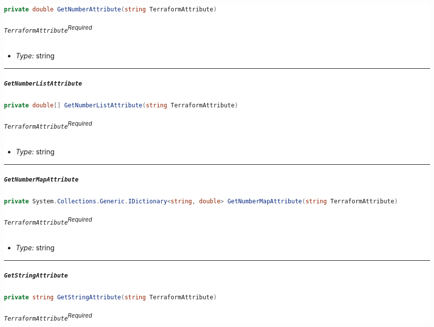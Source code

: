```csharp
private double GetNumberAttribute(string TerraformAttribute)
```

###### `TerraformAttribute`<sup>Required</sup> <a name="TerraformAttribute" id="rhizo-co-terraform-provider-oci.coreIpsec.CoreIpsec.getNumberAttribute.parameter.terraformAttribute"></a>

- *Type:* string

---

##### `GetNumberListAttribute` <a name="GetNumberListAttribute" id="rhizo-co-terraform-provider-oci.coreIpsec.CoreIpsec.getNumberListAttribute"></a>

```csharp
private double[] GetNumberListAttribute(string TerraformAttribute)
```

###### `TerraformAttribute`<sup>Required</sup> <a name="TerraformAttribute" id="rhizo-co-terraform-provider-oci.coreIpsec.CoreIpsec.getNumberListAttribute.parameter.terraformAttribute"></a>

- *Type:* string

---

##### `GetNumberMapAttribute` <a name="GetNumberMapAttribute" id="rhizo-co-terraform-provider-oci.coreIpsec.CoreIpsec.getNumberMapAttribute"></a>

```csharp
private System.Collections.Generic.IDictionary<string, double> GetNumberMapAttribute(string TerraformAttribute)
```

###### `TerraformAttribute`<sup>Required</sup> <a name="TerraformAttribute" id="rhizo-co-terraform-provider-oci.coreIpsec.CoreIpsec.getNumberMapAttribute.parameter.terraformAttribute"></a>

- *Type:* string

---

##### `GetStringAttribute` <a name="GetStringAttribute" id="rhizo-co-terraform-provider-oci.coreIpsec.CoreIpsec.getStringAttribute"></a>

```csharp
private string GetStringAttribute(string TerraformAttribute)
```

###### `TerraformAttribute`<sup>Required</sup> <a name="TerraformAttribute" id="rhizo-co-terraform-provider-oci.coreIpsec.CoreIpsec.getStringAttribute.parameter.terraformAttribute"></a>
